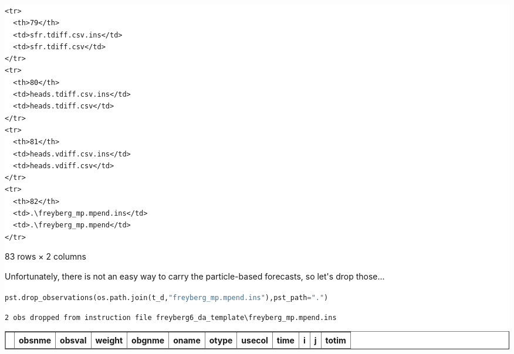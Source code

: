     <tr>
      <th>79</th>
      <td>sfr.tdiff.csv.ins</td>
      <td>sfr.tdiff.csv</td>
    </tr>
    <tr>
      <th>80</th>
      <td>heads.tdiff.csv.ins</td>
      <td>heads.tdiff.csv</td>
    </tr>
    <tr>
      <th>81</th>
      <td>heads.vdiff.csv.ins</td>
      <td>heads.vdiff.csv</td>
    </tr>
    <tr>
      <th>82</th>
      <td>.\freyberg_mp.mpend.ins</td>
      <td>.\freyberg_mp.mpend</td>
    </tr>
  </tbody>
</table>
<p>83 rows × 2 columns</p>
</div>



Unfortunately, there is not an easy way to carry the particle-based forecasts, so let's drop those...


```python
pst.drop_observations(os.path.join(t_d,"freyberg_mp.mpend.ins"),pst_path=".")
```

    2 obs dropped from instruction file freyberg6_da_template\freyberg_mp.mpend.ins
    




<div>
<style scoped>
    .dataframe tbody tr th:only-of-type {
        vertical-align: middle;
    }

    .dataframe tbody tr th {
        vertical-align: top;
    }

    .dataframe thead th {
        text-align: right;
    }
</style>
<table border="1" class="dataframe">
  <thead>
    <tr style="text-align: right;">
      <th></th>
      <th>obsnme</th>
      <th>obsval</th>
      <th>weight</th>
      <th>obgnme</th>
      <th>oname</th>
      <th>otype</th>
      <th>usecol</th>
      <th>time</th>
      <th>i</th>
      <th>j</th>
      <th>totim</th>